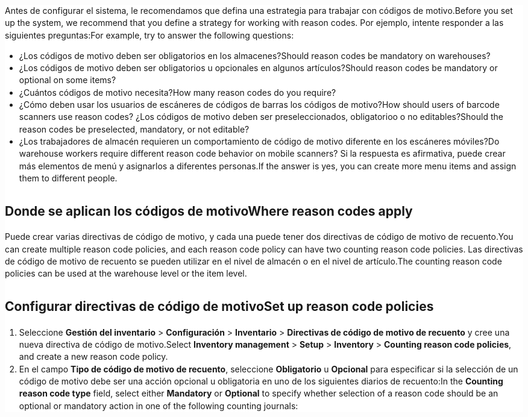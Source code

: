 <span data-ttu-id="acbc5-107">Antes de configurar el sistema, le recomendamos que defina una estrategia para trabajar con códigos de motivo.</span><span class="sxs-lookup"><span data-stu-id="acbc5-107">Before you set up the system, we recommend that you define a strategy for working with reason codes.</span></span> <span data-ttu-id="acbc5-108">Por ejemplo, intente responder a las siguientes preguntas:</span><span class="sxs-lookup"><span data-stu-id="acbc5-108">For example, try to answer the following questions:</span></span>

- <span data-ttu-id="acbc5-109">¿Los códigos de motivo deben ser obligatorios en los almacenes?</span><span class="sxs-lookup"><span data-stu-id="acbc5-109">Should reason codes be mandatory on warehouses?</span></span>
- <span data-ttu-id="acbc5-110">¿Los códigos de motivo deben ser obligatorios u opcionales en algunos artículos?</span><span class="sxs-lookup"><span data-stu-id="acbc5-110">Should reason codes be mandatory or optional on some items?</span></span>
- <span data-ttu-id="acbc5-111">¿Cuántos códigos de motivo necesita?</span><span class="sxs-lookup"><span data-stu-id="acbc5-111">How many reason codes do you require?</span></span>
- <span data-ttu-id="acbc5-112">¿Cómo deben usar los usuarios de escáneres de códigos de barras los códigos de motivo?</span><span class="sxs-lookup"><span data-stu-id="acbc5-112">How should users of barcode scanners use reason codes?</span></span> <span data-ttu-id="acbc5-113">¿Los códigos de motivo deben ser preseleccionados, obligatorioo o no editables?</span><span class="sxs-lookup"><span data-stu-id="acbc5-113">Should the reason codes be preselected, mandatory, or not editable?</span></span>
- <span data-ttu-id="acbc5-114">¿Los trabajadores de almacén requieren un comportamiento de código de motivo diferente en los escáneres móviles?</span><span class="sxs-lookup"><span data-stu-id="acbc5-114">Do warehouse workers require different reason code behavior on mobile scanners?</span></span> <span data-ttu-id="acbc5-115">Si la respuesta es afirmativa, puede crear más elementos de menú y asignarlos a diferentes personas.</span><span class="sxs-lookup"><span data-stu-id="acbc5-115">If the answer is yes, you can create more menu items and assign them to different people.</span></span>

## <a name="where-reason-codes-apply"></a><span data-ttu-id="acbc5-116">Donde se aplican los códigos de motivo</span><span class="sxs-lookup"><span data-stu-id="acbc5-116">Where reason codes apply</span></span>

<span data-ttu-id="acbc5-117">Puede crear varias directivas de código de motivo, y cada una puede tener dos directivas de código de motivo de recuento.</span><span class="sxs-lookup"><span data-stu-id="acbc5-117">You can create multiple reason code policies, and each reason code policy can have two counting reason code policies.</span></span> <span data-ttu-id="acbc5-118">Las directivas de código de motivo de recuento se pueden utilizar en el nivel de almacén o en el nivel de artículo.</span><span class="sxs-lookup"><span data-stu-id="acbc5-118">The counting reason code policies can be used at the warehouse level or the item level.</span></span>

## <a name="set-up-reason-code-policies"></a><span data-ttu-id="acbc5-119">Configurar directivas de código de motivo</span><span class="sxs-lookup"><span data-stu-id="acbc5-119">Set up reason code policies</span></span>

1. <span data-ttu-id="acbc5-120">Seleccione **Gestión del inventario** \> **Configuración** \> **Inventario** \> **Directivas de código de motivo de recuento** y cree una nueva directiva de código de motivo.</span><span class="sxs-lookup"><span data-stu-id="acbc5-120">Select **Inventory management** \> **Setup** \> **Inventory** \> **Counting reason code policies**, and create a new reason code policy.</span></span>
2. <span data-ttu-id="acbc5-121">En el campo **Tipo de código de motivo de recuento**, seleccione **Obligatorio** u **Opcional** para especificar si la selección de un código de motivo debe ser una acción opcional u obligatoria en uno de los siguientes diarios de recuento:</span><span class="sxs-lookup"><span data-stu-id="acbc5-121">In the **Counting reason code type** field, select either **Mandatory** or **Optional** to specify whether selection of a reason code should be an optional or mandatory action in one of the following counting journals:</span></span>

